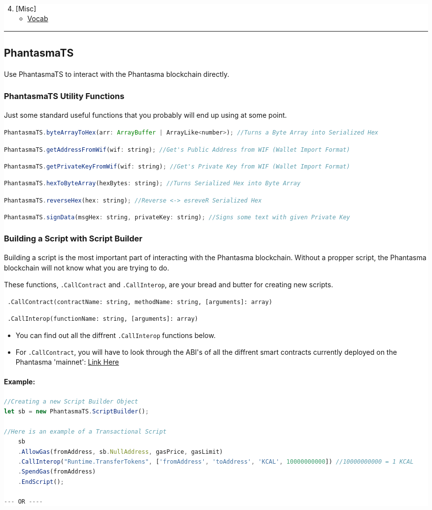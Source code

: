4. [Misc]
   - [Vocab](#vocab)

---

## PhantasmaTS

Use PhantasmaTS to interact with the Phantasma blockchain directly.

### PhantasmaTS Utility Functions

Just some standard useful functions that you probably will end up using at some point.

```javascript
PhantasmaTS.byteArrayToHex(arr: ArrayBuffer | ArrayLike<number>); //Turns a Byte Array into Serialized Hex
```

```javascript
PhantasmaTS.getAddressFromWif(wif: string); //Get's Public Address from WIF (Wallet Import Format)
```

```javascript
PhantasmaTS.getPrivateKeyFromWif(wif: string); //Get's Private Key from WIF (Wallet Import Format)
```

```javascript
PhantasmaTS.hexToByteArray(hexBytes: string); //Turns Serialized Hex into Byte Array
```

```javascript
PhantasmaTS.reverseHex(hex: string); //Reverse <-> esreveR Serialized Hex
```

```javascript
PhantasmaTS.signData(msgHex: string, privateKey: string); //Signs some text with given Private Key
```

### Building a Script with Script Builder

Building a script is the most important part of interacting with the Phantasma blockchain. Without a propper script, the Phantasma blockchain will not know what you are trying to do.

These functions, `.CallContract` and `.CallInterop`, are your bread and butter for creating new scripts.

` .CallContract(contractName: string, methodName: string, [arguments]: array)`

` .CallInterop(functionName: string, [arguments]: array)`

- You can find out all the diffrent `.CallInterop` functions below.

- For `.CallContract`, you will have to look through the ABI's of all the diffrent smart contracts currently deployed on the Phantasma 'mainnet': [Link Here](https://explorer.phantasma.io/chain/main#tab_contracts)

#### Example:

```javascript
//Creating a new Script Builder Object
let sb = new PhantasmaTS.ScriptBuilder();

//Here is an example of a Transactional Script
    sb
    .AllowGas(fromAddress, sb.NullAddress, gasPrice, gasLimit)
    .CallInterop("Runtime.TransferTokens", ['fromAddress', 'toAddress', 'KCAL', 10000000000]) //10000000000 = 1 KCAL
    .SpendGas(fromAddress)
    .EndScript();

--- OR ----

```